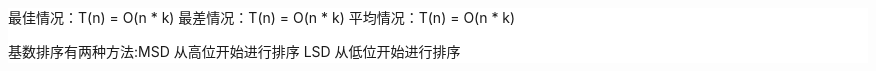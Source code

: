 最佳情况：T(n) = O(n * k)   最差情况：T(n) = O(n * k)   平均情况：T(n) = O(n * k)

基数排序有两种方法:MSD 从高位开始进行排序 LSD 从低位开始进行排序

